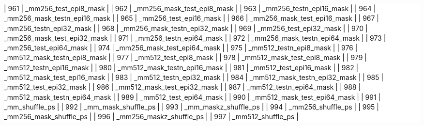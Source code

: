| 961    | _mm256_test_epi8_mask                 |
| 962    | _mm256_mask_test_epi8_mask            |
| 963    | _mm256_testn_epi16_mask               |
| 964    | _mm256_mask_testn_epi16_mask          |
| 965    | _mm256_test_epi16_mask                |
| 966    | _mm256_mask_test_epi16_mask           |
| 967    | _mm256_testn_epi32_mask               |
| 968    | _mm256_mask_testn_epi32_mask          |
| 969    | _mm256_test_epi32_mask                |
| 970    | _mm256_mask_test_epi32_mask           |
| 971    | _mm256_testn_epi64_mask               |
| 972    | _mm256_mask_testn_epi64_mask          |
| 973    | _mm256_test_epi64_mask                |
| 974    | _mm256_mask_test_epi64_mask           |
| 975    | _mm512_testn_epi8_mask                |
| 976    | _mm512_mask_testn_epi8_mask           |
| 977    | _mm512_test_epi8_mask                 |
| 978    | _mm512_mask_test_epi8_mask            |
| 979    | _mm512_testn_epi16_mask               |
| 980    | _mm512_mask_testn_epi16_mask          |
| 981    | _mm512_test_epi16_mask                |
| 982    | _mm512_mask_test_epi16_mask           |
| 983    | _mm512_testn_epi32_mask               |
| 984    | _mm512_mask_testn_epi32_mask          |
| 985    | _mm512_test_epi32_mask                |
| 986    | _mm512_mask_test_epi32_mask           |
| 987    | _mm512_testn_epi64_mask               |
| 988    | _mm512_mask_testn_epi64_mask          |
| 989    | _mm512_test_epi64_mask                |
| 990    | _mm512_mask_test_epi64_mask           |
| 991    | _mm_shuffle_ps                        |
| 992    | _mm_mask_shuffle_ps                   |
| 993    | _mm_maskz_shuffle_ps                  |
| 994    | _mm256_shuffle_ps                     |
| 995    | _mm256_mask_shuffle_ps                |
| 996    | _mm256_maskz_shuffle_ps               |
| 997    | _mm512_shuffle_ps                     |